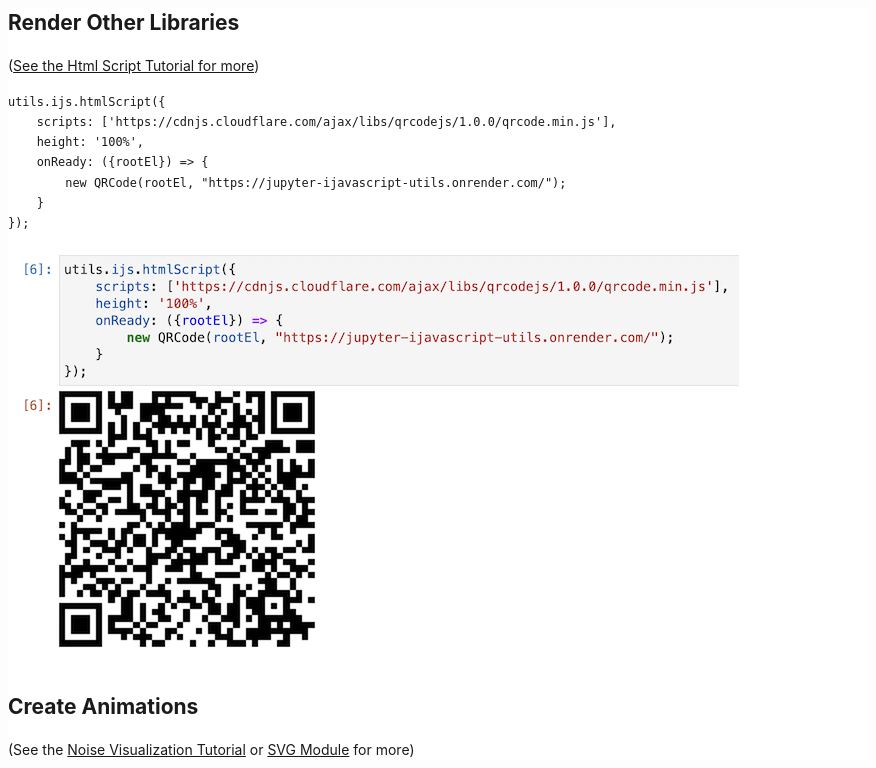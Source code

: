 ## Render Other Libraries

([See the Html Script Tutorial for more](https://jupyter-ijavascript-utils.onrender.com/tutorial-htmlScript.html))

```
utils.ijs.htmlScript({
    scripts: ['https://cdnjs.cloudflare.com/ajax/libs/qrcodejs/1.0.0/qrcode.min.js'],
    height: '100%',
    onReady: ({rootEl}) => {
        new QRCode(rootEl, "https://jupyter-ijavascript-utils.onrender.com/");
    }
});
```

![Screenshot of QR Code](docResources/img/htmlScript_qrCode.png)

## Create Animations

(See the [Noise Visualization Tutorial](https://jupyter-ijavascript-utils.onrender.com/tutorial-noiseVisualization.html) or [SVG Module](file:///Users/proth/Documents/notebooks/jupyter-ijavascript-utils/docs/module-svg.html) for more)
